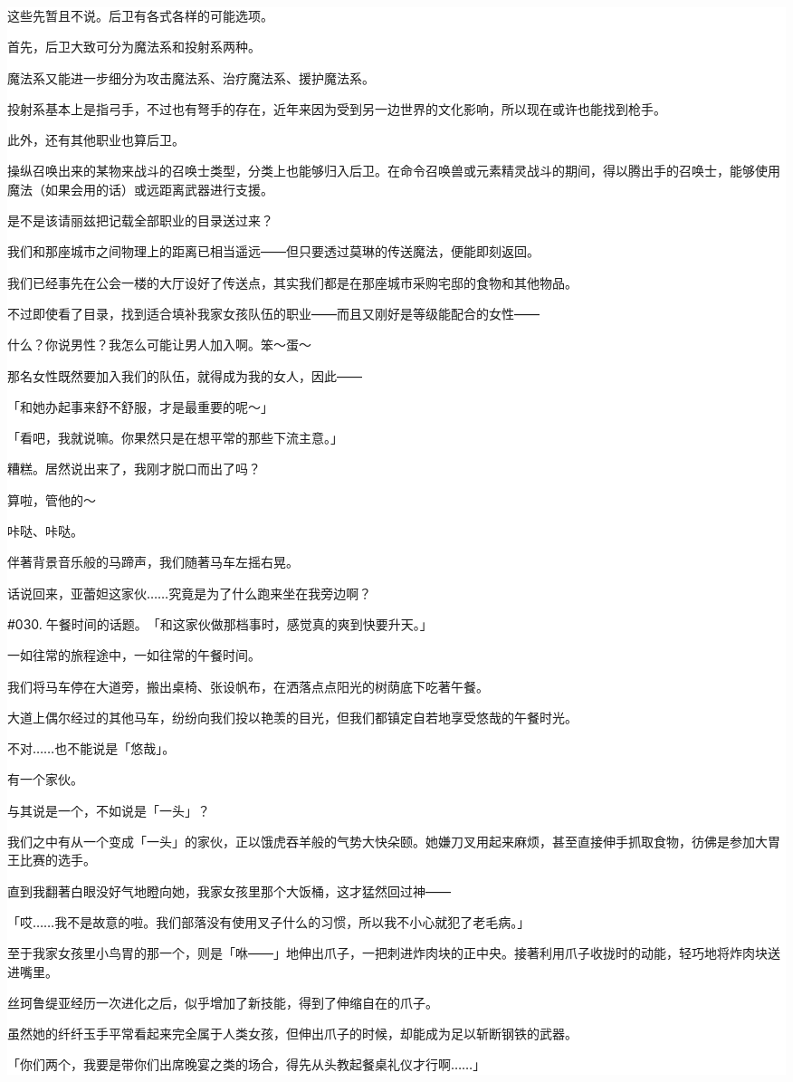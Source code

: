 这些先暂且不说。后卫有各式各样的可能选项。

首先，后卫大致可分为魔法系和投射系两种。

魔法系又能进一步细分为攻击魔法系、治疗魔法系、援护魔法系。

投射系基本上是指弓手，不过也有弩手的存在，近年来因为受到另一边世界的文化影响，所以现在或许也能找到枪手。

此外，还有其他职业也算后卫。

操纵召唤出来的某物来战斗的召唤士类型，分类上也能够归入后卫。在命令召唤兽或元素精灵战斗的期间，得以腾出手的召唤士，能够使用魔法（如果会用的话）或远距离武器进行支援。

是不是该请丽兹把记载全部职业的目录送过来？

我们和那座城市之间物理上的距离已相当遥远——但只要透过莫琳的传送魔法，便能即刻返回。

我们已经事先在公会一楼的大厅设好了传送点，其实我们都是在那座城市采购宅邸的食物和其他物品。

不过即使看了目录，找到适合填补我家女孩队伍的职业——而且又刚好是等级能配合的女性——

什么？你说男性？我怎么可能让男人加入啊。笨～蛋～

那名女性既然要加入我们的队伍，就得成为我的女人，因此——

「和她办起事来舒不舒服，才是最重要的呢～」

「看吧，我就说嘛。你果然只是在想平常的那些下流主意。」

糟糕。居然说出来了，我刚才脱口而出了吗？

算啦，管他的～

咔哒、咔哒。

伴著背景音乐般的马蹄声，我们随著马车左摇右晃。

话说回来，亚蕾妲这家伙……究竟是为了什么跑来坐在我旁边啊？

#030. 午餐时间的话题。　「和这家伙做那档事时，感觉真的爽到快要升天。」

一如往常的旅程途中，一如往常的午餐时间。

我们将马车停在大道旁，搬出桌椅、张设帆布，在洒落点点阳光的树荫底下吃著午餐。

大道上偶尔经过的其他马车，纷纷向我们投以艳羡的目光，但我们都镇定自若地享受悠哉的午餐时光。

不对……也不能说是「悠哉」。

有一个家伙。

与其说是一个，不如说是「一头」？

我们之中有从一个变成「一头」的家伙，正以饿虎吞羊般的气势大快朵颐。她嫌刀叉用起来麻烦，甚至直接伸手抓取食物，彷佛是参加大胃王比赛的选手。

直到我翻著白眼没好气地瞪向她，我家女孩里那个大饭桶，这才猛然回过神——

「哎……我不是故意的啦。我们部落没有使用叉子什么的习惯，所以我不小心就犯了老毛病。」

至于我家女孩里小鸟胃的那一个，则是「咻——」地伸出爪子，一把刺进炸肉块的正中央。接著利用爪子收拢时的动能，轻巧地将炸肉块送进嘴里。

丝珂鲁缇亚经历一次进化之后，似乎增加了新技能，得到了伸缩自在的爪子。

虽然她的纤纤玉手平常看起来完全属于人类女孩，但伸出爪子的时候，却能成为足以斩断钢铁的武器。

「你们两个，我要是带你们出席晚宴之类的场合，得先从头教起餐桌礼仪才行啊……」
